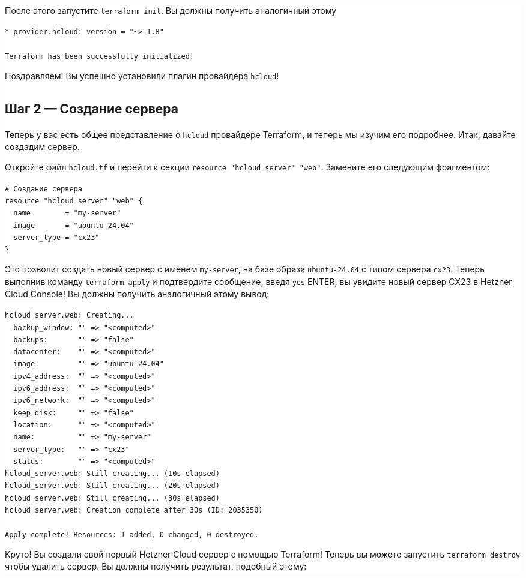 После этого запустите `terraform init`. Вы должны получить аналогичный этому

```text
* provider.hcloud: version = "~> 1.8"

Terraform has been successfully initialized!
```

Поздравляем! Вы успешно установили плагин провайдера `hcloud`!

## Шаг 2 — Создание сервера

Теперь у вас есть общее представление о `hcloud` провайдере Terraform, и теперь мы изучим его подробнее. Итак, давайте создадим сервер.

Откройте файл `hcloud.tf` и перейти к секции `resource "hcloud_server" "web"`. Замените его следующим фрагментом:

```hcl
# Создание сервера
resource "hcloud_server" "web" {
  name        = "my-server"
  image       = "ubuntu-24.04"
  server_type = "cx23"
}
```

Это позволит создать новый сервер с именем `my-server`, на базе образа `ubuntu-24.04` с типом сервера `cx23`. Теперь выполнив команду `terraform apply` и подтвердите сообщение, введя `yes` ENTER, вы увидите новый сервер CX23 в [Hetzner Cloud Console](https://console.hetzner.cloud)!
Вы должны получить аналогичный этому вывод:

```text
hcloud_server.web: Creating...
  backup_window: "" => "<computed>"
  backups:       "" => "false"
  datacenter:    "" => "<computed>"
  image:         "" => "ubuntu-24.04"
  ipv4_address:  "" => "<computed>"
  ipv6_address:  "" => "<computed>"
  ipv6_network:  "" => "<computed>"
  keep_disk:     "" => "false"
  location:      "" => "<computed>"
  name:          "" => "my-server"
  server_type:   "" => "cx23"
  status:        "" => "<computed>"
hcloud_server.web: Still creating... (10s elapsed)
hcloud_server.web: Still creating... (20s elapsed)
hcloud_server.web: Still creating... (30s elapsed)
hcloud_server.web: Creation complete after 30s (ID: 2035350)

Apply complete! Resources: 1 added, 0 changed, 0 destroyed.
```

Круто! Вы создали свой первый Hetzner Cloud сервер с помощью Terraform! Теперь вы можете запустить `terraform destroy` чтобы удалить сервер.
Вы должны получить результат, подобный этому:

